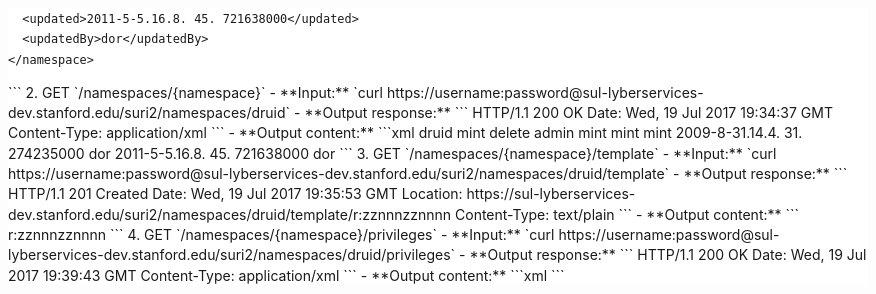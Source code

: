       <updated>2011-5-5.16.8. 45. 721638000</updated>
      <updatedBy>dor</updatedBy>
    </namespace>
  </namespaces>
    ```
2. GET `/namespaces/{namespace}`
  - **Input:** `curl https://username:password@sul-lyberservices-dev.stanford.edu/suri2/namespaces/druid`
  - **Output response:**
  ```
  HTTP/1.1 200 OK
  Date: Wed, 19 Jul 2017 19:34:37 GMT
  Content-Type: application/xml
  ```
  - **Output content:**
  ```xml
  <?xml version="1.0" encoding="UTF-8" standalone="yes"?>
  <namespace>
    <name>druid</name>
    <template>r:zznnnzznnnn</template>
    <agent id="dor">
      <permission>mint</permission>
      <permission>delete</permission>
      <permission>admin</permission>
    </agent>
    <agent id="labware">
      <permission>mint</permission>
    </agent>
    <agent id="xforms">
      <permission>mint</permission>
    </agent>
    <agent id="hydra-etd">
      <permission>mint</permission>
    </agent>
    <created>2009-8-31.14.4. 31. 274235000</created>
    <createdBy>dor</createdBy>
    <updated>2011-5-5.16.8. 45. 721638000</updated>
    <updatedBy>dor</updatedBy>
  </namespace>
  ```
3. GET `/namespaces/{namespace}/template`
  - **Input:** `curl https://username:password@sul-lyberservices-dev.stanford.edu/suri2/namespaces/druid/template`
  - **Output response:**
  ```
  HTTP/1.1 201 Created
  Date: Wed, 19 Jul 2017 19:35:53 GMT
  Location: https://sul-lyberservices-dev.stanford.edu/suri2/namespaces/druid/template/r:zznnnzznnnn
  Content-Type: text/plain
  ```
  - **Output content:**
  ```
  r:zznnnzznnnn
  ```
4. GET `/namespaces/{namespace}/privileges`
  - **Input:** `curl https://username:password@sul-lyberservices-dev.stanford.edu/suri2/namespaces/druid/privileges`
  - **Output response:**
  ```
  HTTP/1.1 200 OK
  Date: Wed, 19 Jul 2017 19:39:43 GMT
  Content-Type: application/xml
  ```
  - **Output content:**
  ```xml
  ```
